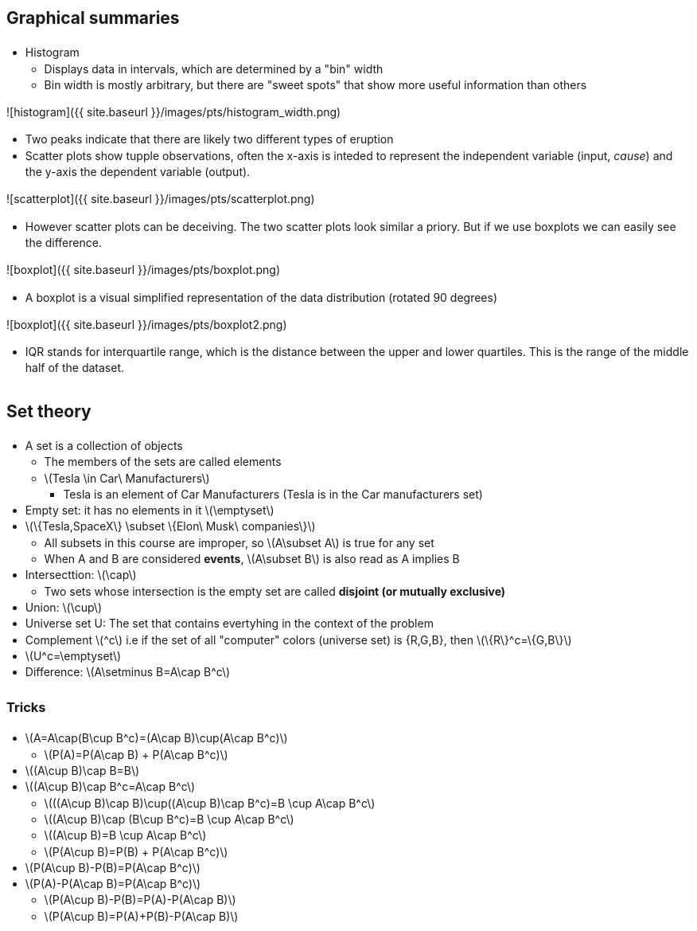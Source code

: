 ## Graphical summaries
* Histogram
  * Displays data in intervals, which are determined by a "bin" width
  * Bin width is mostly arbitrary, but there are "sweet spots" that show more useful information than others

![histogram]({{ site.baseurl }}/images/pts/histogram_width.png)

* Two peaks indicate that there are likely two different types of eruption
* Scatter plots show tupple observations, often the x-axis is inteded to represent the independent variable (input, *cause*) and the y-axis the dependent variable (output).

![scatterplot]({{ site.baseurl }}/images/pts/scatterplot.png)

* However scatter plots can be deceiving. The two scatter plots look similar a priory. But if we use boxplots we can easily see the difference.

![boxplot]({{ site.baseurl }}/images/pts/boxplot.png)

* A boxplot is a visual simplified representation of the data distribution (rotated 90 degrees) 

![boxplot]({{ site.baseurl }}/images/pts/boxplot2.png)

* IQR stands for interquartile range, which is the distance between the upper and lower quartiles. This is the range of the middle half of the dataset.

## Set theory
* A set is a collection of objects
  * The members of the sets are called elements
  * \\(Tesla \in Car\ Manufacturers\\)
    * Tesla is an element of Car Manufacturers (Tesla is in the Car manufacturers set)
* Empty set: it has no elements in it \\(\emptyset\\)
* \\(\\{Tesla,SpaceX\\} \subset \\{Elon\ Musk\ companies\\}\\)
  * All subsets in this course are improper, so \\(A\subset A\\) is true for any set
  * When A and B are considered **events**, \\(A\subset B\\) is also read as A implies B
* Intersecttion: \\(\cap\\)
  * Two sets whose intersection is the empty set are called **disjoint (or mutually exclusive)**
* Union: \\(\cup\\)
* Universe set U: The set that contains evertyhing in the context of the problem
* Complement \\(^c\\) i.e if the set of all "computer" colors (universe set) is {R,G,B}, then \\(\\{R\\}^c=\\{G,B\\}\\)
* \\(U^c=\emptyset\\)
* Difference: \\(A\setminus B=A\cap B^c\\)

### Tricks
* \\(A=A\cap(B\cup B^c)=(A\cap B)\cup(A\cap B^c)\\)
  * \\(P(A)=P(A\cap B) + P(A\cap B^c)\\)
* \\((A\cup B)\cap B=B\\)
* \\((A\cup B)\cap B^c=A\cap B^c\\)
  * \\(((A\cup B)\cap B)\cup((A\cup B)\cap B^c)=B \cup A\cap B^c\\)
  * \\((A\cup B)\cap (B\cup B^c)=B \cup A\cap B^c\\)
  * \\((A\cup B)=B \cup A\cap B^c\\)
  * \\(P(A\cup B)=P(B) + P(A\cap B^c)\\)
* \\(P(A\cup B)-P(B)=P(A\cap B^c)\\)
* \\(P(A)-P(A\cap B)=P(A\cap B^c)\\)
  * \\(P(A\cup B)-P(B)=P(A)-P(A\cap B)\\)
  * \\(P(A\cup B)=P(A)+P(B)-P(A\cap B)\\)
